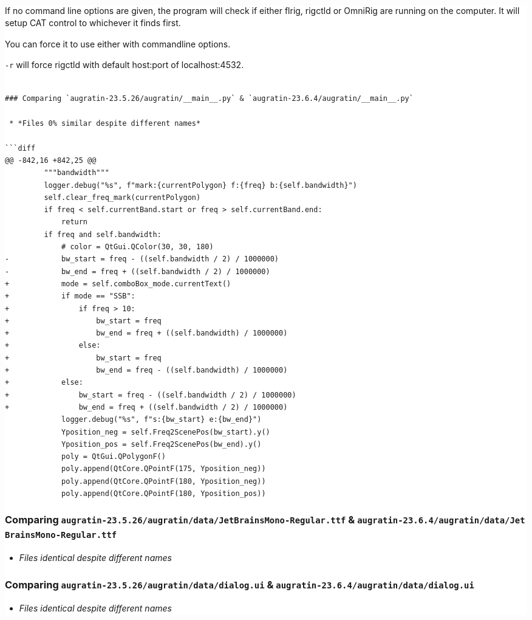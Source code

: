  If no command line options are given, the program will check if either flrig, rigctld or OmniRig are running on the computer. It will setup CAT control to whichever it finds first.
 
 You can force it to use either with commandline options.
 
 `-r` will force rigctld with default host:port of localhost:4532.
```

### Comparing `augratin-23.5.26/augratin/__main__.py` & `augratin-23.6.4/augratin/__main__.py`

 * *Files 0% similar despite different names*

```diff
@@ -842,16 +842,25 @@
         """bandwidth"""
         logger.debug("%s", f"mark:{currentPolygon} f:{freq} b:{self.bandwidth}")
         self.clear_freq_mark(currentPolygon)
         if freq < self.currentBand.start or freq > self.currentBand.end:
             return
         if freq and self.bandwidth:
             # color = QtGui.QColor(30, 30, 180)
-            bw_start = freq - ((self.bandwidth / 2) / 1000000)
-            bw_end = freq + ((self.bandwidth / 2) / 1000000)
+            mode = self.comboBox_mode.currentText()
+            if mode == "SSB":
+                if freq > 10:
+                    bw_start = freq
+                    bw_end = freq + ((self.bandwidth) / 1000000)
+                else:
+                    bw_start = freq 
+                    bw_end = freq - ((self.bandwidth) / 1000000)
+            else:
+                bw_start = freq - ((self.bandwidth / 2) / 1000000)
+                bw_end = freq + ((self.bandwidth / 2) / 1000000)
             logger.debug("%s", f"s:{bw_start} e:{bw_end}")
             Yposition_neg = self.Freq2ScenePos(bw_start).y()
             Yposition_pos = self.Freq2ScenePos(bw_end).y()
             poly = QtGui.QPolygonF()
             poly.append(QtCore.QPointF(175, Yposition_neg))
             poly.append(QtCore.QPointF(180, Yposition_neg))
             poly.append(QtCore.QPointF(180, Yposition_pos))
```

### Comparing `augratin-23.5.26/augratin/data/JetBrainsMono-Regular.ttf` & `augratin-23.6.4/augratin/data/JetBrainsMono-Regular.ttf`

 * *Files identical despite different names*

### Comparing `augratin-23.5.26/augratin/data/dialog.ui` & `augratin-23.6.4/augratin/data/dialog.ui`

 * *Files identical despite different names*
